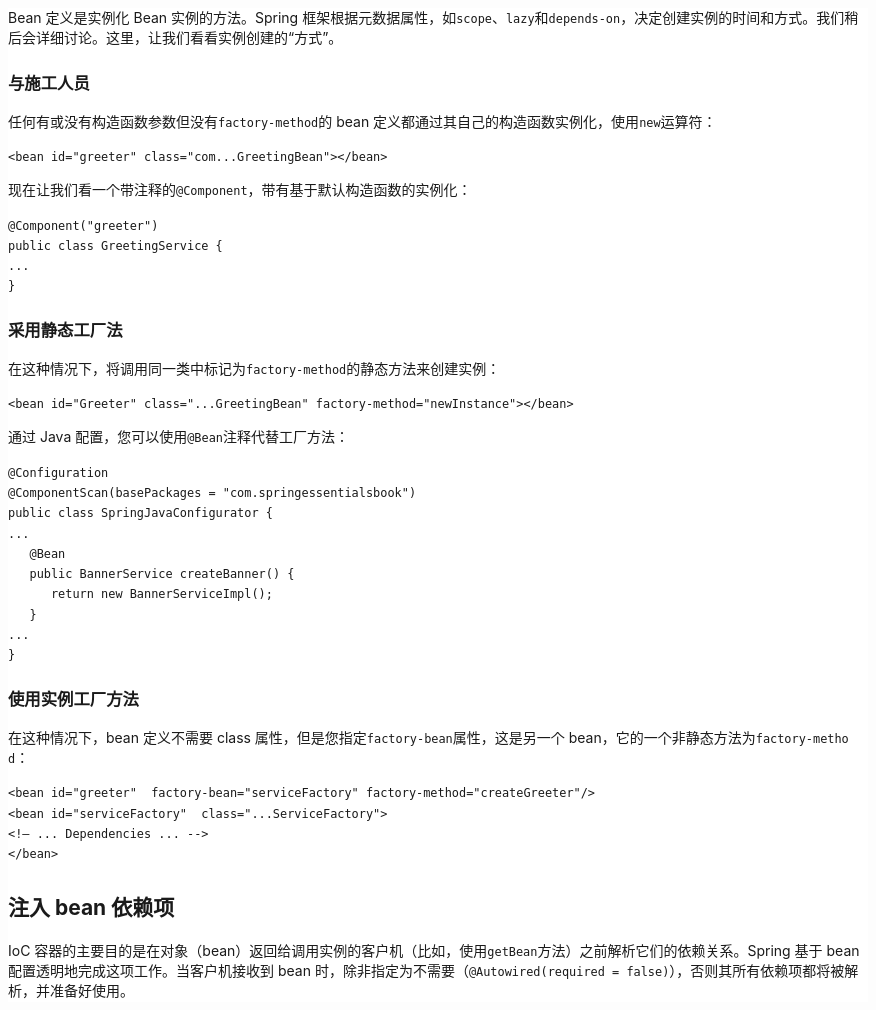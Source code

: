 Bean 定义是实例化 Bean 实例的方法。Spring 框架根据元数据属性，如`scope`、`lazy`和`depends-on`，决定创建实例的时间和方式。我们稍后会详细讨论。这里，让我们看看实例创建的“方式”。

### 与施工人员

任何有或没有构造函数参数但没有`factory-method`的 bean 定义都通过其自己的构造函数实例化，使用`new`运算符：

```
<bean id="greeter" class="com...GreetingBean"></bean>
```

现在让我们看一个带注释的`@Component`，带有基于默认构造函数的实例化：

```
@Component("greeter")
public class GreetingService {
...
}
```

### 采用静态工厂法

在这种情况下，将调用同一类中标记为`factory-method`的静态方法来创建实例：

```
<bean id="Greeter" class="...GreetingBean" factory-method="newInstance"></bean>
```

通过 Java 配置，您可以使用`@Bean`注释代替工厂方法：

```
@Configuration
@ComponentScan(basePackages = "com.springessentialsbook")
public class SpringJavaConfigurator {
...
   @Bean
   public BannerService createBanner() {
      return new BannerServiceImpl();
   }
...
}
```

### 使用实例工厂方法

在这种情况下，bean 定义不需要 class 属性，但是您指定`factory-bean`属性，这是另一个 bean，它的一个非静态方法为`factory-method`：

```
<bean id="greeter"  factory-bean="serviceFactory" factory-method="createGreeter"/>
<bean id="serviceFactory"  class="...ServiceFactory">
<!— ... Dependencies ... -->
</bean>
```

## 注入 bean 依赖项

IoC 容器的主要目的是在对象（bean）返回给调用实例的客户机（比如，使用`getBean`方法）之前解析它们的依赖关系。Spring 基于 bean 配置透明地完成这项工作。当客户机接收到 bean 时，除非指定为不需要（`@Autowired(required = false)`），否则其所有依赖项都将被解析，并准备好使用。
